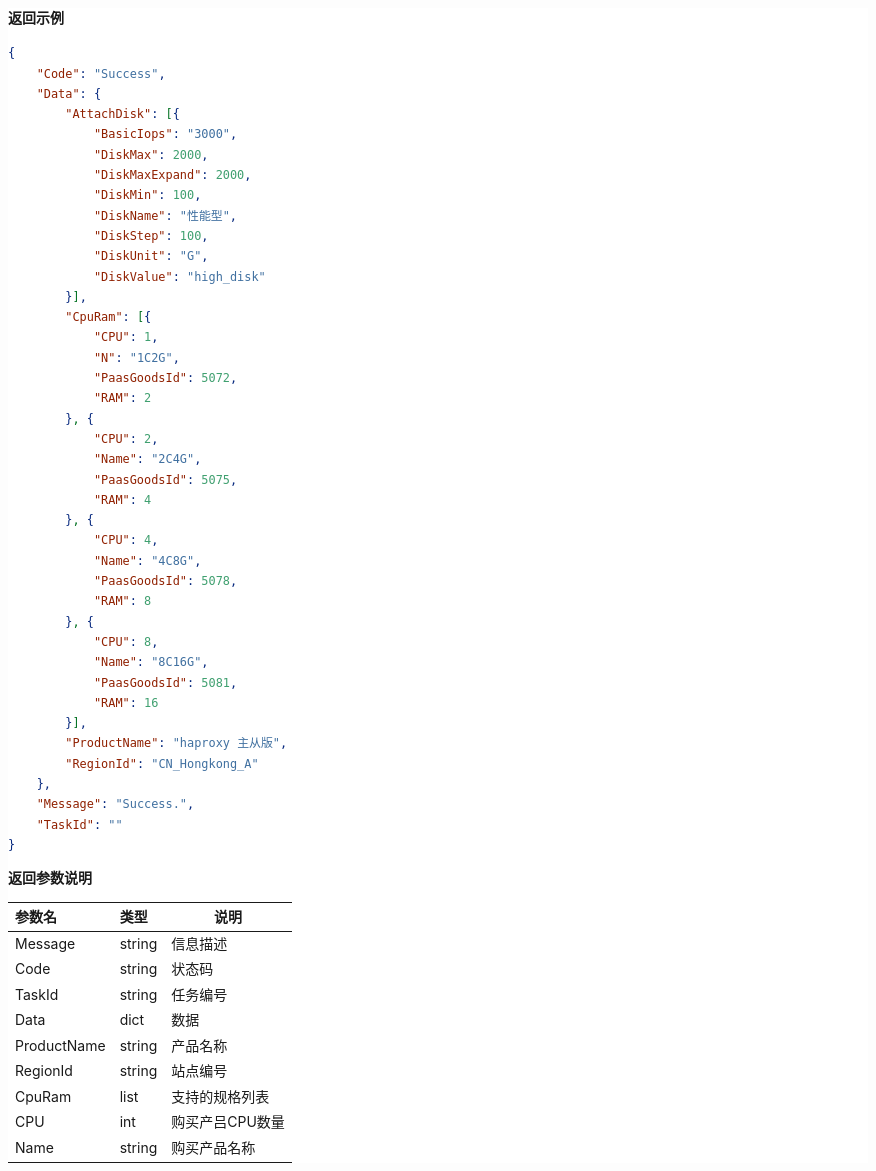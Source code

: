 **返回示例**

```json
{
    "Code": "Success",
    "Data": {
        "AttachDisk": [{
            "BasicIops": "3000",
            "DiskMax": 2000,
            "DiskMaxExpand": 2000,
            "DiskMin": 100,
            "DiskName": "性能型",
            "DiskStep": 100,
            "DiskUnit": "G",
            "DiskValue": "high_disk"
        }],
        "CpuRam": [{
            "CPU": 1,
            "N": "1C2G",
            "PaasGoodsId": 5072,
            "RAM": 2
        }, {
            "CPU": 2,
            "Name": "2C4G",
            "PaasGoodsId": 5075,
            "RAM": 4
        }, {
            "CPU": 4,
            "Name": "4C8G",
            "PaasGoodsId": 5078,
            "RAM": 8
        }, {
            "CPU": 8,
            "Name": "8C16G",
            "PaasGoodsId": 5081,
            "RAM": 16
        }],
        "ProductName": "haproxy 主从版",
        "RegionId": "CN_Hongkong_A"
    },
    "Message": "Success.",
    "TaskId": ""
}
```

**返回参数说明** 

| 参数名        | 类型   | 说明                         |
| :------------ | :----- | ---------------------------- |
| Message       | string | 信息描述                     |
| Code          | string | 状态码                       |
| TaskId        | string | 任务编号                     |
| Data          | dict   | 数据                         |
| ProductName   | string | 产品名称                     |
| RegionId      | string | 站点编号                     |
| CpuRam        | list   | 支持的规格列表               |
| CPU           | int    | 购买产吕CPU数量              |
| Name          | string | 购买产品名称                 |